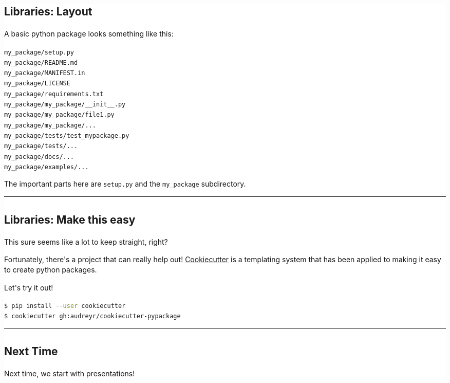 ## Libraries: Layout

A basic python package looks something like this:

```
my_package/setup.py
my_package/README.md
my_package/MANIFEST.in
my_package/LICENSE
my_package/requirements.txt
my_package/my_package/__init__.py
my_package/my_package/file1.py
my_package/my_package/...
my_package/tests/test_mypackage.py
my_package/tests/...
my_package/docs/...
my_package/examples/...
```

The important parts here are `setup.py` and the `my_package` subdirectory.

---

## Libraries: Make this easy

This sure seems like a lot to keep straight, right?

Fortunately, there's a project that can really help out!
[Cookiecutter](https://cookiecutter.readthedocs.io/en/latest/) is a templating
system that has been applied to making it easy to create python packages.

Let's try it out!

```bash
$ pip install --user cookiecutter
$ cookiecutter gh:audreyr/cookiecutter-pypackage
```

---

## Next Time

Next time, we start with presentations!
